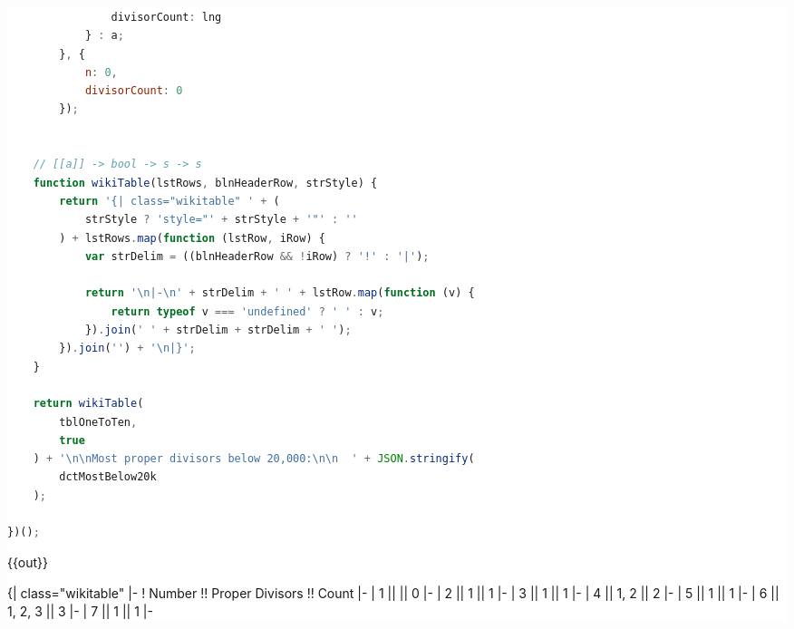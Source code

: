 ```JavaScript
                divisorCount: lng
            } : a;
        }, {
            n: 0,
            divisorCount: 0
        });


    // [[a]] -> bool -> s -> s
    function wikiTable(lstRows, blnHeaderRow, strStyle) {
        return '{| class="wikitable" ' + (
            strStyle ? 'style="' + strStyle + '"' : ''
        ) + lstRows.map(function (lstRow, iRow) {
            var strDelim = ((blnHeaderRow && !iRow) ? '!' : '|');

            return '\n|-\n' + strDelim + ' ' + lstRow.map(function (v) {
                return typeof v === 'undefined' ? ' ' : v;
            }).join(' ' + strDelim + strDelim + ' ');
        }).join('') + '\n|}';
    }

    return wikiTable(
        tblOneToTen,
        true
    ) + '\n\nMost proper divisors below 20,000:\n\n  ' + JSON.stringify(
        dctMostBelow20k
    );

})();
```
 

{{out}}

{| class="wikitable" 
|-
! Number !! Proper Divisors !! Count
|-
| 1 ||  || 0
|-
| 2 || 1 || 1
|-
| 3 || 1 || 1
|-
| 4 || 1, 2 || 2
|-
| 5 || 1 || 1
|-
| 6 || 1, 2, 3 || 3
|-
| 7 || 1 || 1
|-